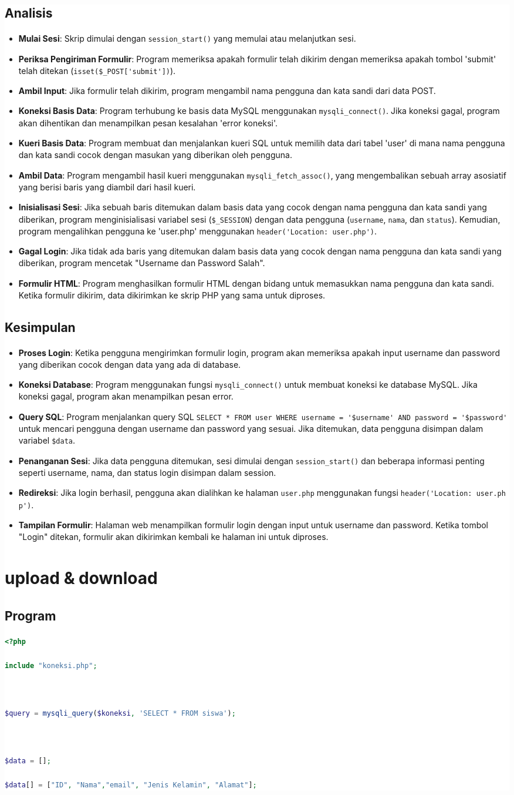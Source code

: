 ## Analisis
- **Mulai Sesi**: Skrip dimulai dengan `session_start()` yang memulai atau melanjutkan sesi.
    
- **Periksa Pengiriman Formulir**: Program memeriksa apakah formulir telah dikirim dengan memeriksa apakah tombol 'submit' telah ditekan (`isset($_POST['submit'])`).
    
- **Ambil Input**: Jika formulir telah dikirim, program mengambil nama pengguna dan kata sandi dari data POST.
    
- **Koneksi Basis Data**: Program terhubung ke basis data MySQL menggunakan `mysqli_connect()`. Jika koneksi gagal, program akan dihentikan dan menampilkan pesan kesalahan 'error koneksi'.
    
- **Kueri Basis Data**: Program membuat dan menjalankan kueri SQL untuk memilih data dari tabel 'user' di mana nama pengguna dan kata sandi cocok dengan masukan yang diberikan oleh pengguna.
    
- **Ambil Data**: Program mengambil hasil kueri menggunakan `mysqli_fetch_assoc()`, yang mengembalikan sebuah array asosiatif yang berisi baris yang diambil dari hasil kueri.
    
- **Inisialisasi Sesi**: Jika sebuah baris ditemukan dalam basis data yang cocok dengan nama pengguna dan kata sandi yang diberikan, program menginisialisasi variabel sesi (`$_SESSION`) dengan data pengguna (`username`, `nama`, dan `status`). Kemudian, program mengalihkan pengguna ke 'user.php' menggunakan `header('Location: user.php')`.
    
- **Gagal Login**: Jika tidak ada baris yang ditemukan dalam basis data yang cocok dengan nama pengguna dan kata sandi yang diberikan, program mencetak "Username dan Password Salah".
    
- **Formulir HTML**: Program menghasilkan formulir HTML dengan bidang untuk memasukkan nama pengguna dan kata sandi. Ketika formulir dikirim, data dikirimkan ke skrip PHP yang sama untuk diproses.
## Kesimpulan
- **Proses Login**: Ketika pengguna mengirimkan formulir login, program akan memeriksa apakah input username dan password yang diberikan cocok dengan data yang ada di database.
    
- **Koneksi Database**: Program menggunakan fungsi `mysqli_connect()` untuk membuat koneksi ke database MySQL. Jika koneksi gagal, program akan menampilkan pesan error.
    
- **Query SQL**: Program menjalankan query SQL `SELECT * FROM user WHERE username = '$username' AND password = '$password'` untuk mencari pengguna dengan username dan password yang sesuai. Jika ditemukan, data pengguna disimpan dalam variabel `$data`.
    
- **Penanganan Sesi**: Jika data pengguna ditemukan, sesi dimulai dengan `session_start()` dan beberapa informasi penting seperti username, nama, dan status login disimpan dalam session.
    
- **Redireksi**: Jika login berhasil, pengguna akan dialihkan ke halaman `user.php` menggunakan fungsi `header('Location: user.php')`.
    
- **Tampilan Formulir**: Halaman web menampilkan formulir login dengan input untuk username dan password. Ketika tombol "Login" ditekan, formulir akan dikirimkan kembali ke halaman ini untuk diproses.
# upload & download

## Program
```php
<?php

include "koneksi.php";

  

$query = mysqli_query($koneksi, 'SELECT * FROM siswa');

  

$data = [];

$data[] = ["ID", "Nama","email", "Jenis Kelamin", "Alamat"];
```